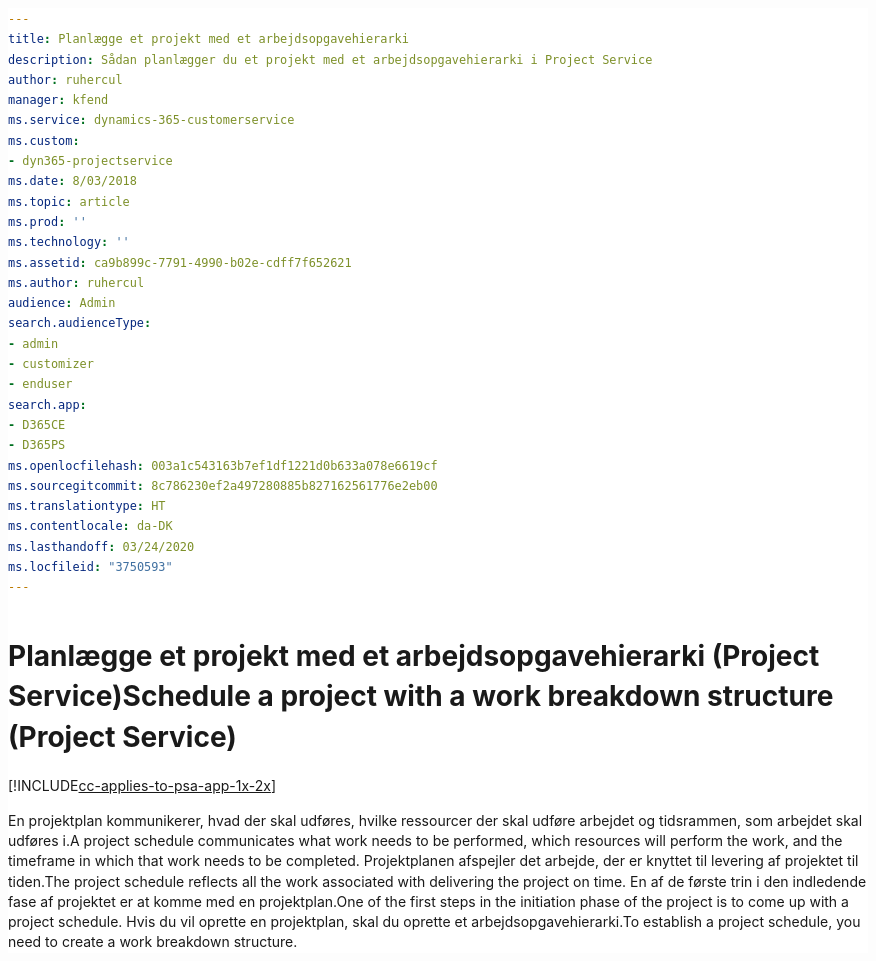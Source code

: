 ```yaml
---
title: Planlægge et projekt med et arbejdsopgavehierarki
description: Sådan planlægger du et projekt med et arbejdsopgavehierarki i Project Service
author: ruhercul
manager: kfend
ms.service: dynamics-365-customerservice
ms.custom:
- dyn365-projectservice
ms.date: 8/03/2018
ms.topic: article
ms.prod: ''
ms.technology: ''
ms.assetid: ca9b899c-7791-4990-b02e-cdff7f652621
ms.author: ruhercul
audience: Admin
search.audienceType:
- admin
- customizer
- enduser
search.app:
- D365CE
- D365PS
ms.openlocfilehash: 003a1c543163b7ef1df1221d0b633a078e6619cf
ms.sourcegitcommit: 8c786230ef2a497280885b827162561776e2eb00
ms.translationtype: HT
ms.contentlocale: da-DK
ms.lasthandoff: 03/24/2020
ms.locfileid: "3750593"
---
```

# <a name="schedule-a-project-with-a-work-breakdown-structure-project-service"></a><span data-ttu-id="c818f-103">Planlægge et projekt med et arbejdsopgavehierarki (Project Service)</span><span class="sxs-lookup"><span data-stu-id="c818f-103">Schedule a project with a work breakdown structure (Project Service)</span></span>

[!INCLUDE[cc-applies-to-psa-app-1x-2x](../includes/cc-applies-to-psa-app-1x-2x.md)]

<span data-ttu-id="c818f-104">En projektplan kommunikerer, hvad der skal udføres, hvilke ressourcer der skal udføre arbejdet og tidsrammen, som arbejdet skal udføres i.</span><span class="sxs-lookup"><span data-stu-id="c818f-104">A project schedule communicates what work needs to be performed, which resources will perform the work, and the timeframe in which that work needs to be completed.</span></span> <span data-ttu-id="c818f-105">Projektplanen afspejler det arbejde, der er knyttet til levering af projektet til tiden.</span><span class="sxs-lookup"><span data-stu-id="c818f-105">The project schedule reflects all the work associated with delivering the project on time.</span></span> <span data-ttu-id="c818f-106">En af de første trin i den indledende fase af projektet er at komme med en projektplan.</span><span class="sxs-lookup"><span data-stu-id="c818f-106">One of the first steps in the initiation phase of the project is to come up with a project schedule.</span></span> <span data-ttu-id="c818f-107">Hvis du vil oprette en projektplan, skal du oprette et arbejdsopgavehierarki.</span><span class="sxs-lookup"><span data-stu-id="c818f-107">To establish a project schedule, you need to create a work breakdown structure.</span></span>  
  